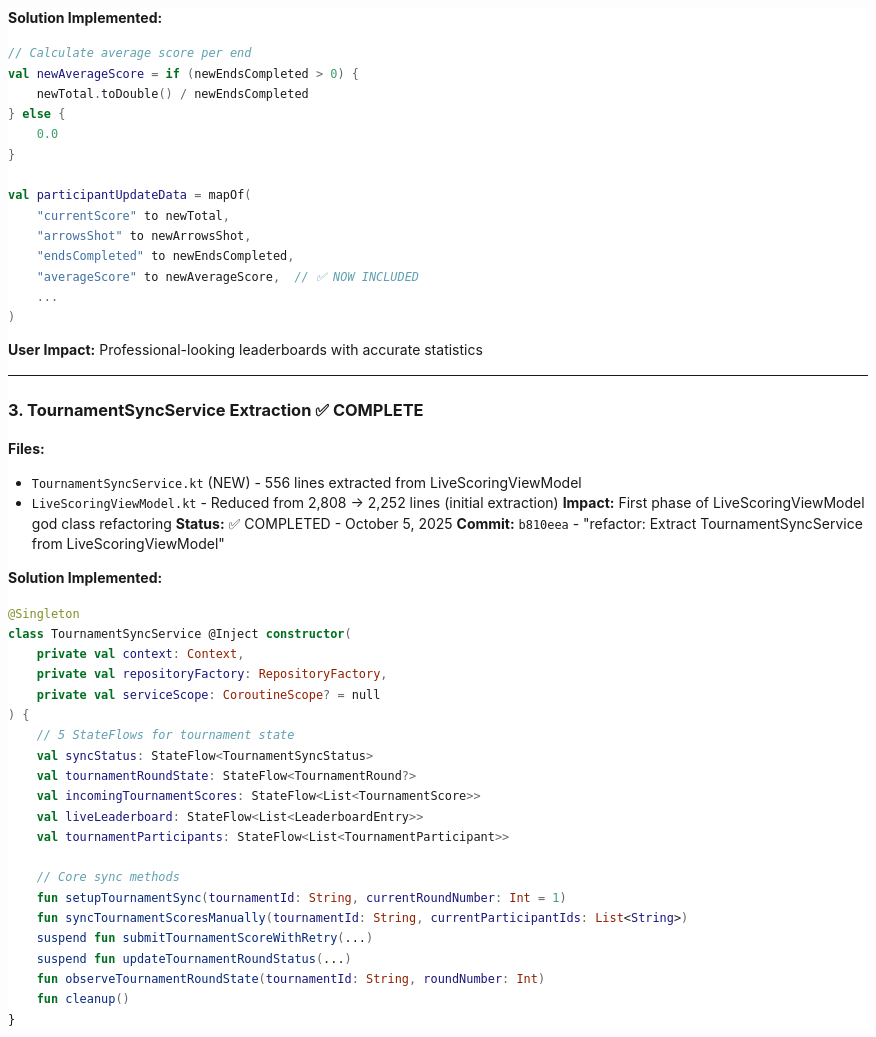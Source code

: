 **Solution Implemented:**
```kotlin
// Calculate average score per end
val newAverageScore = if (newEndsCompleted > 0) {
    newTotal.toDouble() / newEndsCompleted
} else {
    0.0
}

val participantUpdateData = mapOf(
    "currentScore" to newTotal,
    "arrowsShot" to newArrowsShot,
    "endsCompleted" to newEndsCompleted,
    "averageScore" to newAverageScore,  // ✅ NOW INCLUDED
    ...
)
```

**User Impact:** Professional-looking leaderboards with accurate statistics

---

### 3. TournamentSyncService Extraction ✅ **COMPLETE**

**Files:**
- `TournamentSyncService.kt` (NEW) - 556 lines extracted from LiveScoringViewModel
- `LiveScoringViewModel.kt` - Reduced from 2,808 → 2,252 lines (initial extraction)
**Impact:** First phase of LiveScoringViewModel god class refactoring
**Status:** ✅ COMPLETED - October 5, 2025
**Commit:** `b810eea` - "refactor: Extract TournamentSyncService from LiveScoringViewModel"

**Solution Implemented:**
```kotlin
@Singleton
class TournamentSyncService @Inject constructor(
    private val context: Context,
    private val repositoryFactory: RepositoryFactory,
    private val serviceScope: CoroutineScope? = null
) {
    // 5 StateFlows for tournament state
    val syncStatus: StateFlow<TournamentSyncStatus>
    val tournamentRoundState: StateFlow<TournamentRound?>
    val incomingTournamentScores: StateFlow<List<TournamentScore>>
    val liveLeaderboard: StateFlow<List<LeaderboardEntry>>
    val tournamentParticipants: StateFlow<List<TournamentParticipant>>

    // Core sync methods
    fun setupTournamentSync(tournamentId: String, currentRoundNumber: Int = 1)
    fun syncTournamentScoresManually(tournamentId: String, currentParticipantIds: List<String>)
    suspend fun submitTournamentScoreWithRetry(...)
    suspend fun updateTournamentRoundStatus(...)
    fun observeTournamentRoundState(tournamentId: String, roundNumber: Int)
    fun cleanup()
}
```
